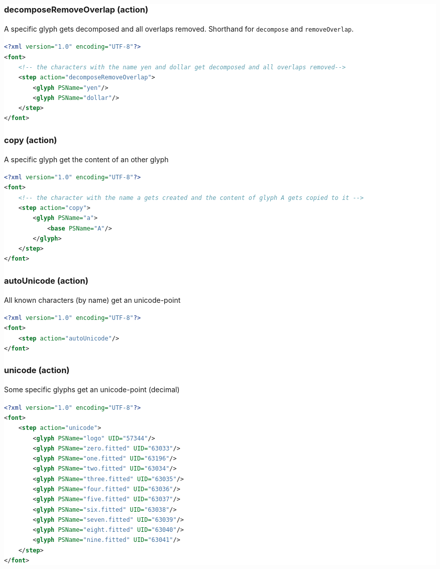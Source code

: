 ### decomposeRemoveOverlap (action)
A specific glyph gets decomposed and all overlaps removed. Shorthand for `decompose` and `removeOverlap`.

```xml
<?xml version="1.0" encoding="UTF-8"?>
<font>
    <!-- the characters with the name yen and dollar get decomposed and all overlaps removed-->
    <step action="decomposeRemoveOverlap">
        <glyph PSName="yen"/>
        <glyph PSName="dollar"/>
    </step>
</font>
```

### copy (action)
A specific glyph get the content of an other glyph

```xml
<?xml version="1.0" encoding="UTF-8"?>
<font>
    <!-- the character with the name a gets created and the content of glyph A gets copied to it -->
    <step action="copy">
        <glyph PSName="a">
            <base PSName="A"/>
        </glyph>
    </step>
</font>
```

### autoUnicode (action)
All known characters (by name) get an unicode-point 
```xml
<?xml version="1.0" encoding="UTF-8"?>
<font>
    <step action="autoUnicode"/>
</font>
```
### unicode (action)
Some specific glyphs get an unicode-point (decimal) 

```xml
<?xml version="1.0" encoding="UTF-8"?>
<font>
    <step action="unicode">
        <glyph PSName="logo" UID="57344"/>
        <glyph PSName="zero.fitted" UID="63033"/>
        <glyph PSName="one.fitted" UID="63196"/>
        <glyph PSName="two.fitted" UID="63034"/>
        <glyph PSName="three.fitted" UID="63035"/>
        <glyph PSName="four.fitted" UID="63036"/>
        <glyph PSName="five.fitted" UID="63037"/>
        <glyph PSName="six.fitted" UID="63038"/>
        <glyph PSName="seven.fitted" UID="63039"/>
        <glyph PSName="eight.fitted" UID="63040"/>
        <glyph PSName="nine.fitted" UID="63041"/>
    </step>
</font>
```

